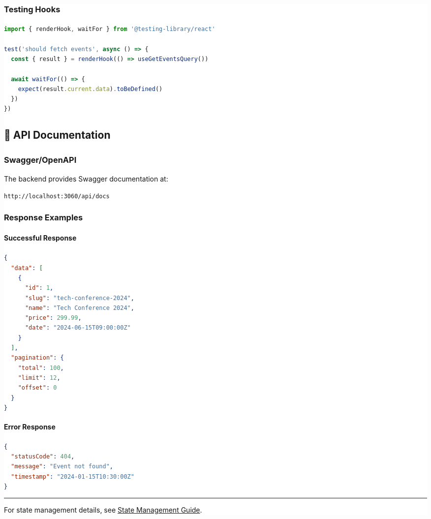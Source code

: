 ### Testing Hooks

```typescript
import { renderHook, waitFor } from '@testing-library/react'

test('should fetch events', async () => {
  const { result } = renderHook(() => useGetEventsQuery())
  
  await waitFor(() => {
    expect(result.current.data).toBeDefined()
  })
})
```

## 📝 API Documentation

### Swagger/OpenAPI

The backend provides Swagger documentation at:
```
http://localhost:3060/api/docs
```

### Response Examples

#### Successful Response
```json
{
  "data": [
    {
      "id": 1,
      "slug": "tech-conference-2024",
      "name": "Tech Conference 2024",
      "price": 299.99,
      "date": "2024-06-15T09:00:00Z"
    }
  ],
  "pagination": {
    "total": 100,
    "limit": 12,
    "offset": 0
  }
}
```

#### Error Response
```json
{
  "statusCode": 404,
  "message": "Event not found",
  "timestamp": "2024-01-15T10:30:00Z"
}
```

---

For state management details, see [State Management Guide](./STATE_MANAGEMENT.md).